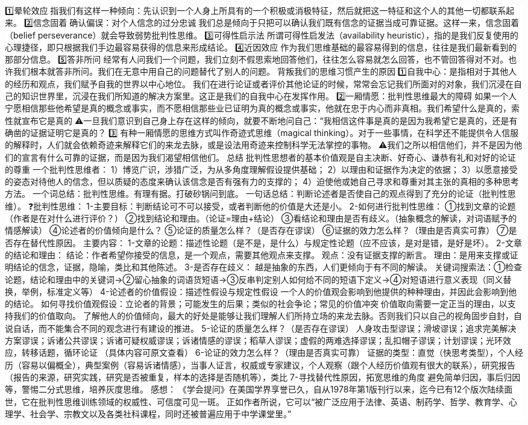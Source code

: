 1️⃣晕轮效应
指我们有这样一种倾向：先认识到一个人身上所具有的一个积极或消极特征，然后就把这一特征和这个人的其他一切都联系起来。
2️⃣信念固着
确认偏误：对个人信念的过分忠诚
我们总是倾向于只把可以确认我们既有信念的证据当成可靠证据。这样一来，信念固着（belief perseverance）就会导致弱势批判性思维。
3️⃣可得性启示法
所谓可得性启发法（availability heuristic），指的是我们反复使用的心理捷径，即只根据我们手边最容易获得的信息来形成结论。
4️⃣近因效应
作为我们思维基础的最容易得到的信息，往往是我们最新看到的那部分信息。
5️⃣答非所问
经常有人问我们一个问题，我们立刻不假思索地回答他们，往往怎么容易就怎么回答，也不管回答得对不对。也许我们根本就答非所问。我们在无意中用自己的问题替代了别人的问题。
背叛我们的思维习惯产生的原因
1️⃣自我中心：是指相对于其他人的经历和观点，我们赋予自我的世界以中心地位。
    我们在进行论证或者评价其他论证的时候，常常会忘记我们所面对的对象，我们沉浸在自己的知识世界里，沉浸在我们所知道的解决方案里。这正是我们的自我中心在发挥作用。
2️⃣一厢情愿：批判性思维最大的障碍
   如果一个人宁愿相信那些他希望是真的概念或事实，而不愿相信那些业已证明为真的概念或事实，他就在忠于内心而非真相。我们希望什么是真的，索性就宣布它是真的
⚠️一旦我们意识到自己身上存在这样的倾向，就要不断地问自己：“我相信这件事是真的是因为我希望它是真的，还是有确凿的证据证明它是真的？
3️⃣ 有种一厢情愿的思维方式叫作奇迹式思维（magical thinking）。对于一些事情，在科学还不能提供令人信服的解释时，人们就会依赖奇迹来解释它们的来龙去脉，或是设法用奇迹来控制科学无法掌控的事物。
⚠️我们之所以相信他们，并不是因为他们的宣言有什么可靠的证据，而是因为我们渴望相信他们。
总结
批判性思想者的基本价值观是自主决断、好奇心、谦恭有礼和对好的论证的尊重
 一个批判性思维者：
1）博览广识，涉猎广泛，为从多角度理解假设提供基础；
2）以理由和证据作为决定的依据；
3）以愿意接受的姿态对待他人的信念，但以质疑的态度来确认该信念是否有强有力的支撑的；
4）迫使他或她自己寻求和尊重对其主张的真相的多种思考方法。
一个词总结：批判性思维。有理有据。打破砂锅问到底。
    一句话总结：判断论述者是否使自己的观点得到了充分的论证（批判性思维）。
❓批判性思维：
1-主要目标：判断结论可不可以接受，或者判断他的价值是大还是小。
2-如何进行批判性思维：
①找到文章的论题（作者是在对什么进行评价？）
②找到结论和理由。（论证=理由+结论）
③看结论和理由是否有歧义。（抽象概念的解读，对词语赋予的情感解读）
④论述者的价值倾向是什么？
⑤论证的质量怎么样？（是否存在谬误）
⑥证据的效力怎么样？（理由是否真实可靠）
⑦是否存在替代性原因。
主要内容：
1-文章的论题：描述性论题（是不是，是什么）与规定性论题（应不应该，是对是错，是好是坏）。
2-文章的结论和理由：
结论：作者希望你接受的信息，是一个观点，需要其他观点来支撑。
观点：没有证据支撑的断言。
理由：是用来支撑或证明结论的信念，证据，隐喻，类比和其他陈述。
3-是否存在歧义：
越是抽象的东西，人们更倾向于有不同的解读。
关键词搜索法：①检查论题，结论和理由中的关键词→②留心抽象的词语货短语→③反串判定别人如何给不同的短语下定义→④对短语进行意义表现（同义替换，举例，标准定义等）
4-论述者的价值假设：描述性假设与规定性假设
一个人的价值观会影响到他提供的种种理由，并因此会影响到他的结论。
如何寻找价值观假设：立论者的背景；可能发生的后果；类似的社会争论；常见的价值冲突
价值取向需要一定正当的理由，以支持我们的价值取向。
了解他人的价值倾向，最大的好处是能够让我们理解人们所持立场的来龙去脉。否则我们只以自己的视角固步自封，自说自话，而不能集合不同的观念进行有建设的推进。
5-论证的质量怎么样？（是否存在谬误）
人身攻击型谬误；滑坡谬误；追求完美解决方案谬误；诉诸公共谬误；诉诸可疑权威谬误；诉诸情感的谬误；稻草人谬误；虚假的两难选择谬误；乱扣帽子谬误；计划谬误；光环效应，转移话题，循环论证
（具体内容可原文查看）
6-论证的效力怎么样？（理由是否真实可靠）
证据的类型：直觉（快思考类型），个人经历（容易以偏概全），典型案例（容易诉诸情感），当事人证言，权威或专家建议，个人观察（跟个人经历价值观有很大的联系），研究报告（报告的来源，研究实践，研究是否被重复，样本的选择是否随机等），类比
7-寻找替代性原因，拓宽思维的角度
避免简单归因，事后归因等，警惕二分式思维，培养灰度思维。
感想：
《学会提问》在美国学界享誉已久，自从1978年第1版刊行以来，迄今已有12个版次陆续面世，它在批判性思维训练领域的权威性、可信度可见一斑。
正如作者所说，它可以“被广泛应用于法律、英语、制药学、哲学、教育学、心理学、社会学、宗教文以及各类社科课程，同时还被普遍应用于中学课堂里。”